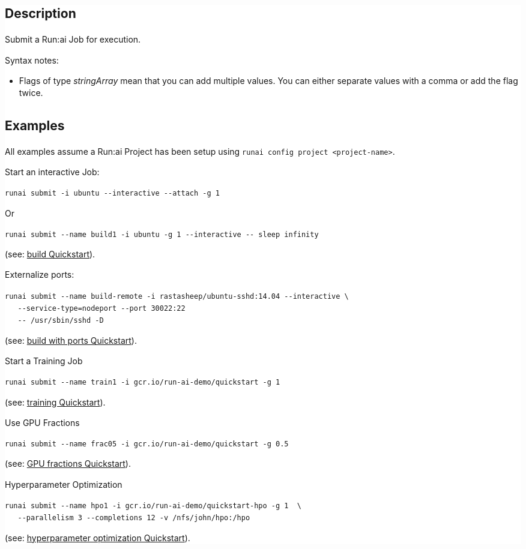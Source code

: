 ## Description

Submit a Run:ai Job for execution.

 Syntax notes:

* Flags of type *stringArray* mean that you can add multiple values. You can either separate values with a comma or add the flag twice.


## Examples

All examples assume a Run:ai Project has been setup using `runai config project <project-name>`.

Start an interactive Job:

```
runai submit -i ubuntu --interactive --attach -g 1
```

Or

```console
runai submit --name build1 -i ubuntu -g 1 --interactive -- sleep infinity 
```

(see: [build Quickstart](../Walkthroughs/walkthrough-build.md)).

Externalize ports:

```console
runai submit --name build-remote -i rastasheep/ubuntu-sshd:14.04 --interactive \
   --service-type=nodeport --port 30022:22
   -- /usr/sbin/sshd -D
```

(see: [build with ports Quickstart](../Walkthroughs/walkthrough-build-ports.md)).

Start a Training Job

```console
runai submit --name train1 -i gcr.io/run-ai-demo/quickstart -g 1 
```
    
(see: [training Quickstart](../Walkthroughs/walkthrough-train.md)).

Use GPU Fractions

```console
runai submit --name frac05 -i gcr.io/run-ai-demo/quickstart -g 0.5
```

(see: [GPU fractions Quickstart](../Walkthroughs/walkthrough-fractions.md)).

Hyperparameter Optimization

```console
runai submit --name hpo1 -i gcr.io/run-ai-demo/quickstart-hpo -g 1  \
   --parallelism 3 --completions 12 -v /nfs/john/hpo:/hpo 
```

(see: [hyperparameter optimization Quickstart](../Walkthroughs/walkthrough-hpo.md)).
